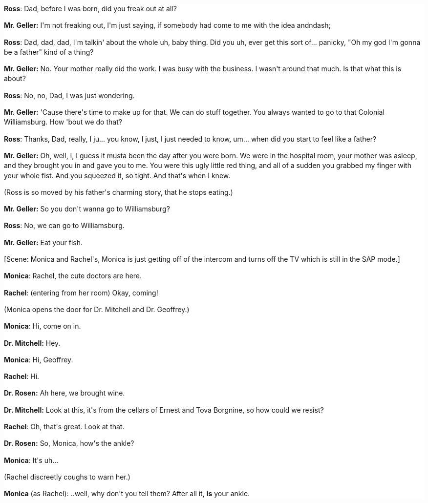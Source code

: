 **Ross**: Dad, before I was born, did you freak out at all?

**Mr. Geller:** I'm not freaking out, I'm just saying, if somebody had come to me with the idea andndash;

**Ross**: Dad, dad, dad, I'm talkin' about the whole uh, baby thing. Did you uh, ever get this sort of... panicky, "Oh my god I'm gonna be a father" kind of a thing?

**Mr. Geller:** No. Your mother really did the work. I was busy with the business. I wasn't around that much. Is that what this is about?

**Ross**: No, no, Dad, I was just wondering.

**Mr. Geller:** 'Cause there's time to make up for that. We can do stuff together. You always wanted to go to that Colonial Williamsburg. How 'bout we do that?

**Ross**: Thanks, Dad, really, I ju... you know, I just, I just needed to know, um... when did you start to feel like a father?

**Mr. Geller:** Oh, well, I, I guess it musta been the day after you were born. We were in the hospital room, your mother was asleep, and they brought you in and gave you to me. You were this ugly little red thing, and all of a sudden you grabbed my finger with your whole fist. And you squeezed it, so tight. And that's when I knew.

(Ross is so moved by his father's charming story, that he stops eating.)

**Mr. Geller:** So you don't wanna go to Williamsburg?

**Ross**: No, we can go to Williamsburg.

**Mr. Geller:** Eat your fish.

[Scene: Monica and Rachel's, Monica is just getting off of the intercom and turns off the TV which is still in the SAP mode.]

**Monica**: Rachel, the cute doctors are here.

**Rachel**: (entering from her room) Okay, coming!

(Monica opens the door for Dr. Mitchell and Dr. Geoffrey.)

**Monica**: Hi, come on in.

**Dr. Mitchell:** Hey.

**Monica**: Hi, Geoffrey.

**Rachel**: Hi.

**Dr. Rosen:** Ah here, we brought wine.

**Dr. Mitchell:** Look at this, it's from the cellars of Ernest and Tova Borgnine, so how could we resist?

**Rachel**: Oh, that's great. Look at that.

**Dr. Rosen:** So, Monica, how's the ankle?

**Monica**: It's uh...

(Rachel discreetly coughs to warn her.)

**Monica** (as Rachel): ..well, why don't you tell them? After all it, **is** your ankle.
